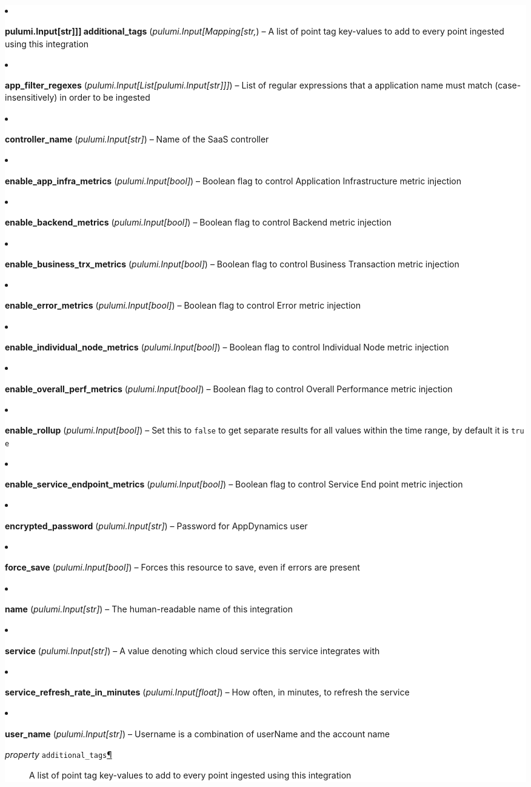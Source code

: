 <li><p><strong>pulumi.Input</strong><strong>[</strong><strong>str</strong><strong>]</strong><strong>]</strong><strong>] </strong><strong>additional_tags</strong> (<em>pulumi.Input</em><em>[</em><em>Mapping</em><em>[</em><em>str</em><em>,</em>) – A list of point tag key-values to add to every point ingested using this integration</p></li>
<li><p><strong>app_filter_regexes</strong> (<em>pulumi.Input</em><em>[</em><em>List</em><em>[</em><em>pulumi.Input</em><em>[</em><em>str</em><em>]</em><em>]</em><em>]</em>) – List of regular expressions that a application name must match (case-insensitively) 
in order to be ingested</p></li>
<li><p><strong>controller_name</strong> (<em>pulumi.Input</em><em>[</em><em>str</em><em>]</em>) – Name of the SaaS controller</p></li>
<li><p><strong>enable_app_infra_metrics</strong> (<em>pulumi.Input</em><em>[</em><em>bool</em><em>]</em>) – Boolean flag to control Application Infrastructure metric injection</p></li>
<li><p><strong>enable_backend_metrics</strong> (<em>pulumi.Input</em><em>[</em><em>bool</em><em>]</em>) – Boolean flag to control Backend metric injection</p></li>
<li><p><strong>enable_business_trx_metrics</strong> (<em>pulumi.Input</em><em>[</em><em>bool</em><em>]</em>) – Boolean flag to control Business Transaction metric injection</p></li>
<li><p><strong>enable_error_metrics</strong> (<em>pulumi.Input</em><em>[</em><em>bool</em><em>]</em>) – Boolean flag to control Error metric injection</p></li>
<li><p><strong>enable_individual_node_metrics</strong> (<em>pulumi.Input</em><em>[</em><em>bool</em><em>]</em>) – Boolean flag to control Individual Node metric injection</p></li>
<li><p><strong>enable_overall_perf_metrics</strong> (<em>pulumi.Input</em><em>[</em><em>bool</em><em>]</em>) – Boolean flag to control Overall Performance metric injection</p></li>
<li><p><strong>enable_rollup</strong> (<em>pulumi.Input</em><em>[</em><em>bool</em><em>]</em>) – Set this to <code class="docutils literal notranslate"><span class="pre">false</span></code> to get separate results for all values within the time range, 
by default it is <code class="docutils literal notranslate"><span class="pre">true</span></code></p></li>
<li><p><strong>enable_service_endpoint_metrics</strong> (<em>pulumi.Input</em><em>[</em><em>bool</em><em>]</em>) – Boolean flag to control Service End point metric injection</p></li>
<li><p><strong>encrypted_password</strong> (<em>pulumi.Input</em><em>[</em><em>str</em><em>]</em>) – Password for AppDynamics user</p></li>
<li><p><strong>force_save</strong> (<em>pulumi.Input</em><em>[</em><em>bool</em><em>]</em>) – Forces this resource to save, even if errors are present</p></li>
<li><p><strong>name</strong> (<em>pulumi.Input</em><em>[</em><em>str</em><em>]</em>) – The human-readable name of this integration</p></li>
<li><p><strong>service</strong> (<em>pulumi.Input</em><em>[</em><em>str</em><em>]</em>) – A value denoting which cloud service this service integrates with</p></li>
<li><p><strong>service_refresh_rate_in_minutes</strong> (<em>pulumi.Input</em><em>[</em><em>float</em><em>]</em>) – How often, in minutes, to refresh the service</p></li>
<li><p><strong>user_name</strong> (<em>pulumi.Input</em><em>[</em><em>str</em><em>]</em>) – Username is a combination of userName and the account name</p></li>
</ul>
</dd>
</dl>
</dd></dl>

<dl class="py method">
<dt id="pulumi_wavefront.CloudIntegrationAppDynamics.additional_tags">
<em class="property">property </em><code class="sig-name descname">additional_tags</code><a class="headerlink" href="#pulumi_wavefront.CloudIntegrationAppDynamics.additional_tags" title="Permalink to this definition">¶</a></dt>
<dd><p>A list of point tag key-values to add to every point ingested using this integration</p>
</dd></dl>
